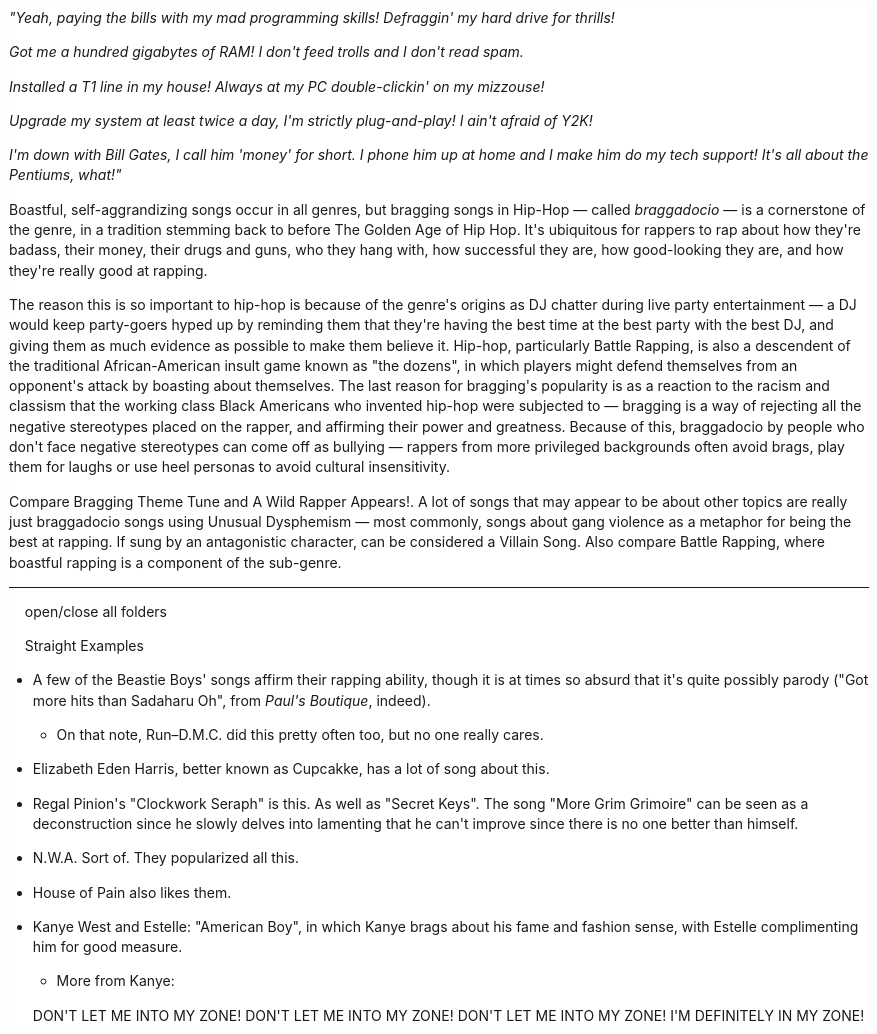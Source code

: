 _"Yeah, paying the bills with my mad programming skills! Defraggin' my hard drive for thrills!_

_Got me a hundred gigabytes of RAM! I don't feed trolls and I don't read spam._

_Installed a T1 line in my house! Always at my PC double-clickin' on my mizzouse!_

_Upgrade my system at least twice a day, I'm strictly plug-and-play! I ain't afraid of Y2K!_

_I'm down with Bill Gates, I call him 'money' for short. I phone him up at home and I make him do my tech support! It's all about the Pentiums, what!"_

Boastful, self-aggrandizing songs occur in all genres, but bragging songs in Hip-Hop — called _braggadocio_ — is a cornerstone of the genre, in a tradition stemming back to before The Golden Age of Hip Hop. It's ubiquitous for rappers to rap about how they're badass, their money, their drugs and guns, who they hang with, how successful they are, how good-looking they are, and how they're really good at rapping.

The reason this is so important to hip-hop is because of the genre's origins as DJ chatter during live party entertainment — a DJ would keep party-goers hyped up by reminding them that they're having the best time at the best party with the best DJ, and giving them as much evidence as possible to make them believe it. Hip-hop, particularly Battle Rapping, is also a descendent of the traditional African-American insult game known as "the dozens", in which players might defend themselves from an opponent's attack by boasting about themselves. The last reason for bragging's popularity is as a reaction to the racism and classism that the working class Black Americans who invented hip-hop were subjected to — bragging is a way of rejecting all the negative stereotypes placed on the rapper, and affirming their power and greatness. Because of this, braggadocio by people who don't face negative stereotypes can come off as bullying — rappers from more privileged backgrounds often avoid brags, play them for laughs or use heel personas to avoid cultural insensitivity.

Compare Bragging Theme Tune and A Wild Rapper Appears!. A lot of songs that may appear to be about other topics are really just braggadocio songs using Unusual Dysphemism — most commonly, songs about gang violence as a metaphor for being the best at rapping. If sung by an antagonistic character, can be considered a Villain Song. Also compare Battle Rapping, where boastful rapping is a component of the sub-genre.

___

    open/close all folders 

    Straight Examples 

-   A few of the Beastie Boys' songs affirm their rapping ability, though it is at times so absurd that it's quite possibly parody ("Got more hits than Sadaharu Oh", from _Paul's Boutique_, indeed).
    -   On that note, Run–D.M.C. did this pretty often too, but no one really cares.
-   Elizabeth Eden Harris, better known as Cupcakke, has a lot of song about this.
-   Regal Pinion's "Clockwork Seraph" is this. As well as "Secret Keys". The song "More Grim Grimoire" can be seen as a deconstruction since he slowly delves into lamenting that he can't improve since there is no one better than himself.
-   N.W.A. Sort of. They popularized all this.
-   House of Pain also likes them.
-   Kanye West and Estelle: "American Boy", in which Kanye brags about his fame and fashion sense, with Estelle complimenting him for good measure.
    
    -   More from Kanye:
    
    DON'T LET ME INTO MY ZONE! DON'T LET ME INTO MY ZONE! DON'T LET ME INTO MY ZONE! I'M DEFINITELY IN MY ZONE!
    